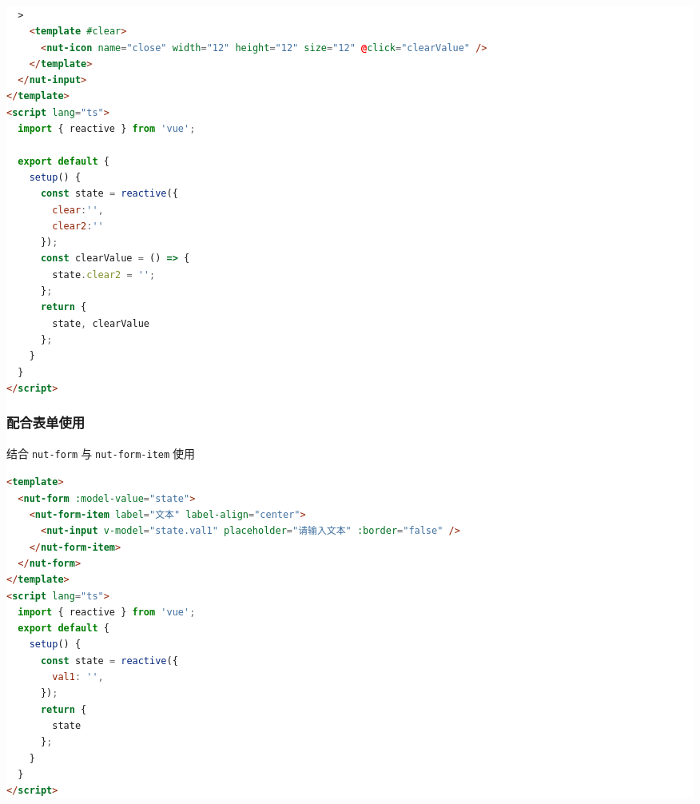 ```html
  >
    <template #clear>
      <nut-icon name="close" width="12" height="12" size="12" @click="clearValue" />
    </template>
  </nut-input>
</template>
<script lang="ts">
  import { reactive } from 'vue';

  export default {
    setup() {
      const state = reactive({
        clear:'',
        clear2:''
      });
      const clearValue = () => {
        state.clear2 = '';
      };
      return {
        state, clearValue
      };
    }
  }
</script>
```

### 配合表单使用

结合 `nut-form` 与 `nut-form-item` 使用

```html
<template>
  <nut-form :model-value="state">
    <nut-form-item label="文本" label-align="center">
      <nut-input v-model="state.val1" placeholder="请输入文本" :border="false" />
    </nut-form-item>
  </nut-form>
</template>
<script lang="ts">
  import { reactive } from 'vue';
  export default {
    setup() {
      const state = reactive({
        val1: '',
      });
      return {
        state
      };
    }
  }
</script>
```
